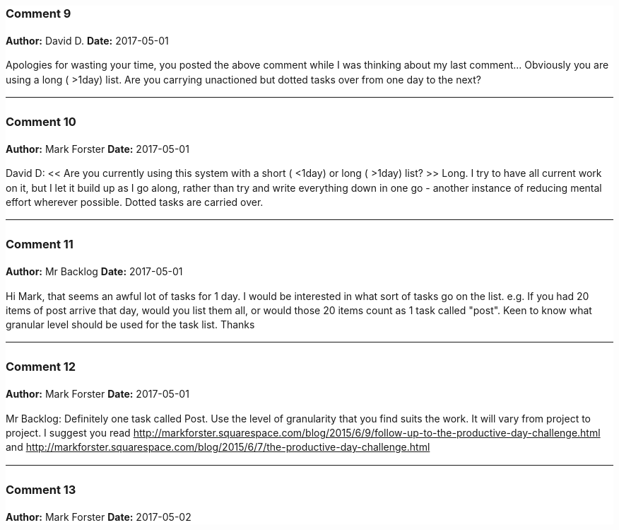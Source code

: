 
### Comment 9
**Author:** David D.
**Date:** 2017-05-01

Apologies for wasting your time, you posted the above comment while I was thinking about my last comment... Obviously you are using a long ( >1day) list.
Are you carrying unactioned but dotted tasks over from one day to the next?

---

### Comment 10
**Author:** Mark Forster
**Date:** 2017-05-01

David D:
<< Are you currently using this system with a short ( <1day) or long ( >1day) list? >>
Long. I try to have all current work on it, but I let it build up as I go along, rather than try and write everything down in one go - another instance of reducing mental effort wherever possible.
Dotted tasks are carried over.

---

### Comment 11
**Author:** Mr Backlog
**Date:** 2017-05-01

Hi Mark, that seems an awful lot of tasks for 1 day.
I would be interested in what sort of tasks go on the list.
e.g. If you had 20 items of post arrive that day, would you list them all, or would those 20 items count as 1 task called "post".
Keen to know what granular level should be used for the task list.
Thanks

---

### Comment 12
**Author:** Mark Forster
**Date:** 2017-05-01

Mr Backlog:
Definitely one task called Post.
Use the level of granularity that you find suits the work. It will vary from project to project.
I suggest you read <http://markforster.squarespace.com/blog/2015/6/9/follow-up-to-the-productive-day-challenge.html> and <http://markforster.squarespace.com/blog/2015/6/7/the-productive-day-challenge.html>

---

### Comment 13
**Author:** Mark Forster
**Date:** 2017-05-02
